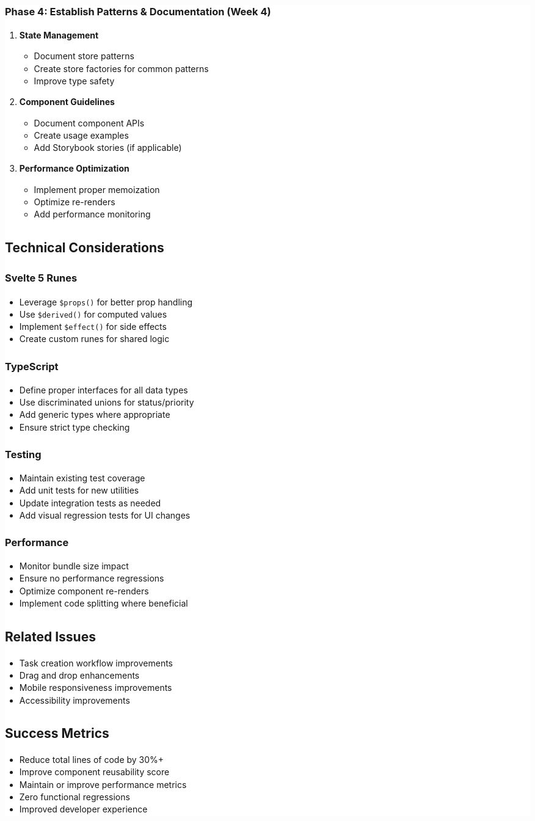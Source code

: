 ### Phase 4: Establish Patterns & Documentation (Week 4)
1. **State Management**
   - Document store patterns
   - Create store factories for common patterns
   - Improve type safety

2. **Component Guidelines**
   - Document component APIs
   - Create usage examples
   - Add Storybook stories (if applicable)

3. **Performance Optimization**
   - Implement proper memoization
   - Optimize re-renders
   - Add performance monitoring

## Technical Considerations

### Svelte 5 Runes
- Leverage `$props()` for better prop handling
- Use `$derived()` for computed values
- Implement `$effect()` for side effects
- Create custom runes for shared logic

### TypeScript
- Define proper interfaces for all data types
- Use discriminated unions for status/priority
- Add generic types where appropriate
- Ensure strict type checking

### Testing
- Maintain existing test coverage
- Add unit tests for new utilities
- Update integration tests as needed
- Add visual regression tests for UI changes

### Performance
- Monitor bundle size impact
- Ensure no performance regressions
- Optimize component re-renders
- Implement code splitting where beneficial

## Related Issues
- Task creation workflow improvements
- Drag and drop enhancements
- Mobile responsiveness improvements
- Accessibility improvements

## Success Metrics
- Reduce total lines of code by 30%+
- Improve component reusability score
- Maintain or improve performance metrics
- Zero functional regressions
- Improved developer experience
